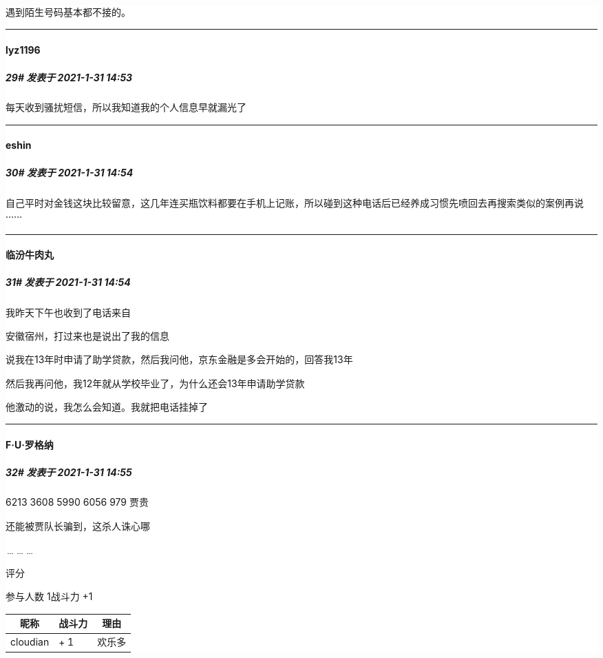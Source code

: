 
遇到陌生号码基本都不接的。


-----

####  lyz1196  
##### 29#       发表于 2021-1-31 14:53


每天收到骚扰短信，所以我知道我的个人信息早就漏光了


-----

####  eshin  
##### 30#       发表于 2021-1-31 14:54


自己平时对金钱这块比较留意，这几年连买瓶饮料都要在手机上记账，所以碰到这种电话后已经养成习惯先喷回去再搜索类似的案例再说······


-----

####  临汾牛肉丸  
##### 31#       发表于 2021-1-31 14:54


我昨天下午也收到了电话来自

安徽宿州，打过来也是说出了我的信息

说我在13年时申请了助学贷款，然后我问他，京东金融是多会开始的，回答我13年

然后我再问他，我12年就从学校毕业了，为什么还会13年申请助学贷款

他激动的说，我怎么会知道。我就把电话挂掉了


-----

####  F·U·罗格纳  
##### 32#       发表于 2021-1-31 14:55


6213 3608 5990 6056 979 贾贵


还能被贾队长骗到，这杀人诛心哪


﹍﹍﹍

评分


 参与人数 1战斗力 +1

|昵称|战斗力|理由|
|----|---|---|
| cloudian| + 1|欢乐多|
